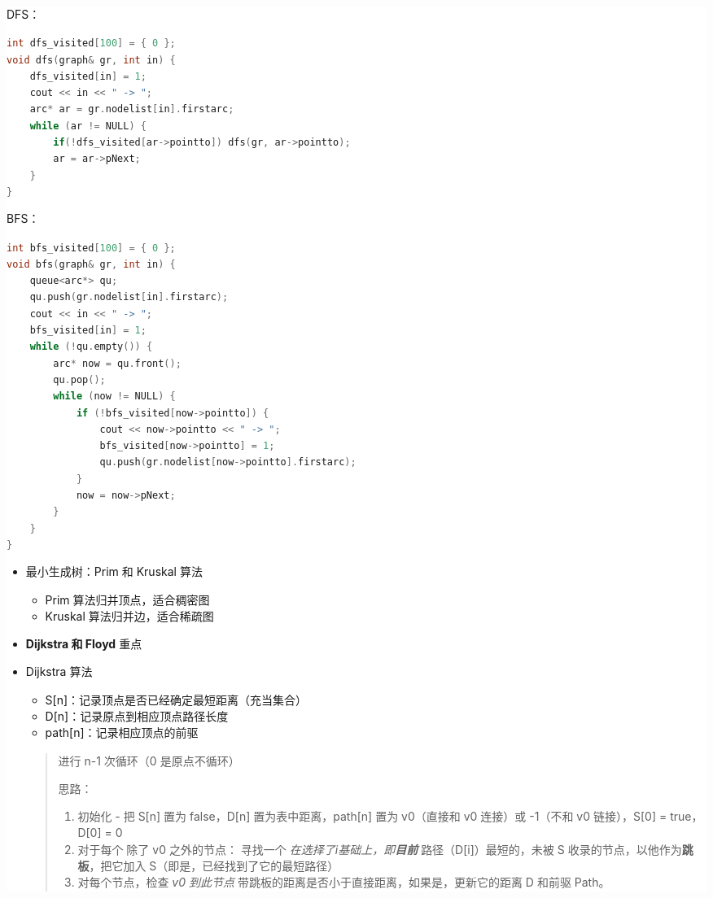 DFS：
```cpp
int dfs_visited[100] = { 0 };
void dfs(graph& gr, int in) {
    dfs_visited[in] = 1;
    cout << in << " -> ";
    arc* ar = gr.nodelist[in].firstarc;
    while (ar != NULL) {        
        if(!dfs_visited[ar->pointto]) dfs(gr, ar->pointto);        
        ar = ar->pNext;
    }
}
```

BFS：
```cpp
int bfs_visited[100] = { 0 };
void bfs(graph& gr, int in) {
    queue<arc*> qu;
    qu.push(gr.nodelist[in].firstarc);
    cout << in << " -> ";
    bfs_visited[in] = 1;
    while (!qu.empty()) {
        arc* now = qu.front();
        qu.pop();
        while (now != NULL) {
            if (!bfs_visited[now->pointto]) { 
                cout << now->pointto << " -> ";
                bfs_visited[now->pointto] = 1;
                qu.push(gr.nodelist[now->pointto].firstarc); 
            }
            now = now->pNext;
        }
    }
}
```
- 最小生成树：Prim 和 Kruskal 算法
    - Prim 算法归并顶点，适合稠密图
    - Kruskal 算法归并边，适合稀疏图

- **Dijkstra 和 Floyd** 重点
- Dijkstra 算法
    - S[n]：记录顶点是否已经确定最短距离（充当集合）
    - D[n]：记录原点到相应顶点路径长度
    - path[n]：记录相应顶点的前驱
    > 进行 n-1 次循环（0 是原点不循环）
    >
    > 思路：
    > 1. 初始化 - 把 S[n] 置为 false，D[n] 置为表中距离，path[n] 置为 v0（直接和 v0 连接）或 -1（不和 v0 链接），S[0] = true，D[0] = 0
    > 2. 对于每个 除了 v0 之外的节点：
    > 寻找一个 _在选择了i基础上，即**目前**_ 路径（D[i]）最短的，未被 S 收录的节点，以他作为**跳板**，把它加入 S（即是，已经找到了它的最短路径）
    > 3. 对每个节点，检查 _v0 到此节点_ 带跳板的距离是否小于直接距离，如果是，更新它的距离 D 和前驱 Path。
